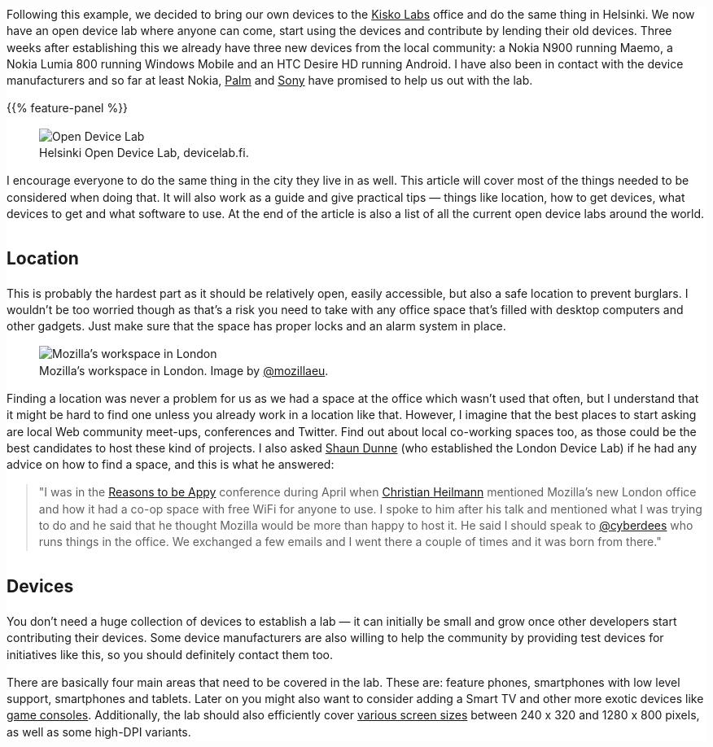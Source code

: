 Following this example, we decided to bring our own devices to the <a href="https://kiskolabs.com/">Kisko Labs</a> office and do the same thing in Helsinki. We now have an open device lab where anyone can come, start using the devices and contribute by lending their old devices. Three weeks after establishing this we already have three new devices from the local community: a Nokia N900 running Maemo, a Nokia Lumia 800 running Windows Mobile and an HTC Desire HD running Android. I have also been in contact with the device manufacturers and so far at least Nokia, <a href="https://www.hpwebos.com/us/">Palm</a> and <a href="https://developer.sonymobile.com">Sony</a> have promised to help us out with the lab.

{{% feature-panel %}}

<figure><img loading="lazy" decoding="async"  class="alignnone" title="Open Device Lab" src="https://archive.smashing.media/assets/344dbf88-fdf9-42bb-adb4-46f01eedd629/9edb3a98-d348-46bc-8ea3-283b1fc41367/helsinki-lab-500.jpg" alt="Open Device Lab" width="500" height="232" /><figcaption>Helsinki Open Device Lab, devicelab.fi.</figcaption></figure>

I encourage everyone to do the same thing in the city they live in as well. This article will cover most of the things needed to be considered when doing that. It will also work as a guide and give practical tips — things like location, how to get devices, what devices to get and what software to use. At the end of the article is also a list of all the current open device labs around the world.</p>

## Location

This is probably the hardest part as it should be relatively open, easily accessible, but also a safe location to prevent burglars. I wouldn’t be too worried though as that’s a risk you need to take with any office space that’s filled with desktop computers and other gadgets. Just make sure that the space has proper locks and an alarm system in place.</p>

<figure><img loading="lazy" decoding="async"  src="https://archive.smashing.media/assets/344dbf88-fdf9-42bb-adb4-46f01eedd629/f4ea8cb0-7f77-40fa-8d74-8833b167b82a/mozilla2-500.jpg" alt="Mozilla’s workspace in London" width="500" height="324" /><figcaption>Mozilla’s workspace in London. Image by <a href="https://www.flickr.com/photos/mozillaeu/">@mozillaeu</a>.</figcaption></figure>

Finding a location was never a problem for us as we had a space at the office which wasn’t used that often, but I understand that it might be hard to find one unless you already work in a location like that. However, I imagine that the best places to start asking are local Web community meet-ups, conferences and Twitter. Find out about local co-working spaces too, as those could be the best candidates to host these kind of projects. I also asked <a href="https://twitter.com/shaundunne/">Shaun Dunne</a> (who established the London Device Lab) if he had any advice on how to find a space, and this is what he answered:
<blockquote>"I was in the <a href="https://www.reasonstobeappy.com">Reasons to be Appy</a> conference during April when <a href="https://christianheilmann.com">Christian Heilmann</a> mentioned Mozilla’s new London office and how it had a co-op space with free WiFi for anyone to use. I spoke to him after his talk and mentioned what I was trying to do and he said that he thought Mozilla would be more than happy to host it. He said I should speak to <a href="https://twitter.com/cyberdees">@cyberdees</a> who runs things in the office. We exchanged a few emails and I went there a couple of times and it was born from there."</blockquote>

## Devices

You don’t need a huge collection of devices to establish a lab — it can initially be small and grow once other developers start contributing their devices. Some device manufacturers are also willing to help the community by providing test devices for initiatives like this, so you should definitely contact them too.

There are basically four main areas that need to be covered in the lab. These are: feature phones, smartphones with low level support, smartphones and tablets. Later on you might also want to consider adding a Smart TV and other more exotic devices like <a href="https://www.alistapart.com/articles/testing-websites-in-game-console-browsers/">game consoles</a>. Additionally, the lab should also efficiently cover <a href="https://viljamis.com/blog/2012/responsive-workflow/#device-diagram">various screen sizes</a> between 240 x 320 and 1280 x 800 pixels, as well as some high-DPI variants.</p>
